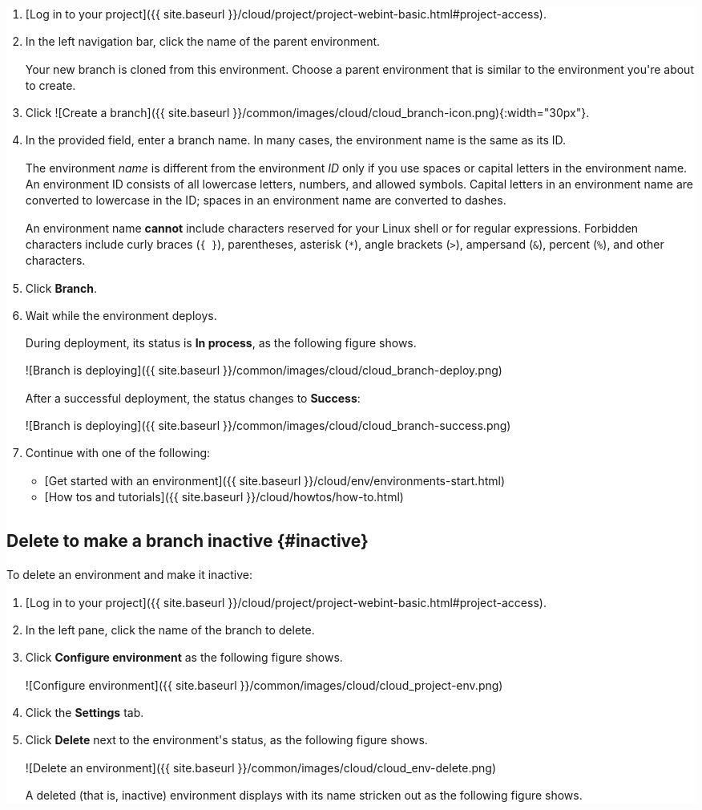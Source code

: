 1. [Log in to your project]({{ site.baseurl }}/cloud/project/project-webint-basic.html#project-access).
1. In the left navigation bar, click the name of the parent environment.

   Your new branch is cloned from this environment. Choose a parent environment that is similar to the environment you're about to create.

1. Click ![Create a branch]({{ site.baseurl }}/common/images/cloud/cloud_branch-icon.png){:width="30px"}.
1. In the provided field, enter a branch name. In many cases, the environment name is the same as its ID.

   The environment _name_ is different from the environment _ID_ only if you use spaces or capital letters in the environment name. An environment ID consists of all lowercase letters, numbers, and allowed symbols. Capital letters in an environment name are converted to lowercase in the ID; spaces in an environment name are converted to dashes.

   An environment name **cannot** include characters reserved for your Linux shell or for regular expressions. Forbidden characters include curly braces (`{ }`), parentheses, asterisk (`*`), angle brackets (`>`), ampersand (`&`), percent (<code>%</code>), and other characters.

1. Click **Branch**.
1. Wait while the environment deploys.

   During deployment, its status is **In process**, as the following figure shows.

   ![Branch is deploying]({{ site.baseurl }}/common/images/cloud/cloud_branch-deploy.png)

   After a successful deployment, the status changes to **Success**:

   ![Branch is deploying]({{ site.baseurl }}/common/images/cloud/cloud_branch-success.png)

1. Continue with one of the following:

   -  [Get started with an environment]({{ site.baseurl }}/cloud/env/environments-start.html)
   -  [How tos and tutorials]({{ site.baseurl }}/cloud/howtos/how-to.html)

## Delete to make a branch inactive {#inactive}

To delete an environment and make it inactive:

1. [Log in to your project]({{ site.baseurl }}/cloud/project/project-webint-basic.html#project-access).
1. In the left pane, click the name of the branch to delete.
1. Click **Configure environment** as the following figure shows.

   ![Configure environment]({{ site.baseurl }}/common/images/cloud/cloud_project-env.png)

1. Click the **Settings** tab.
1. Click **Delete** next to the environment's status, as the following figure shows.

   ![Delete an environment]({{ site.baseurl }}/common/images/cloud/cloud_env-delete.png)

   A deleted (that is, inactive) environment displays with its name stricken out as the following figure shows.
